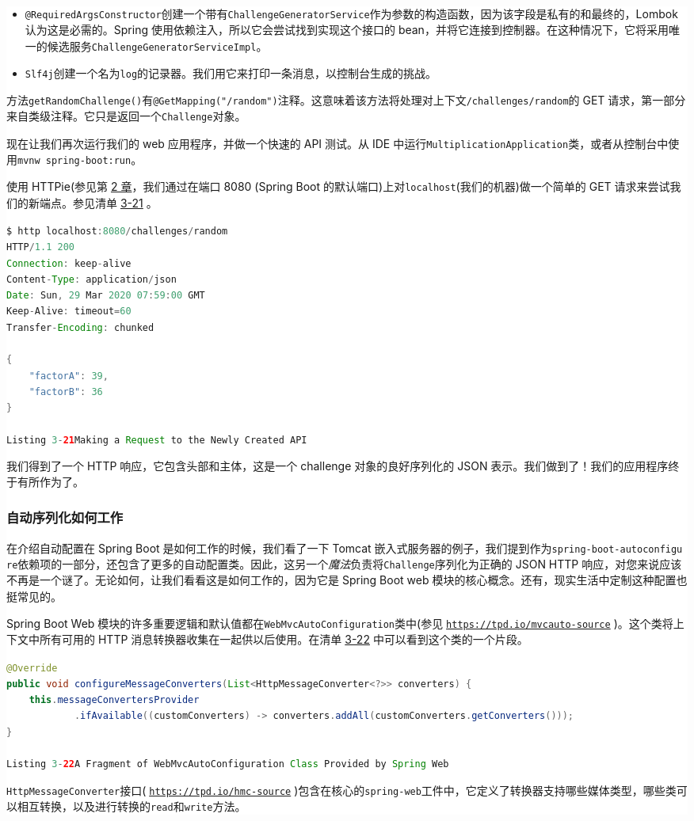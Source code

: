 *   `@RequiredArgsConstructor`创建一个带有`ChallengeGeneratorService`作为参数的构造函数，因为该字段是私有的和最终的，Lombok 认为这是必需的。Spring 使用依赖注入，所以它会尝试找到实现这个接口的 bean，并将它连接到控制器。在这种情况下，它将采用唯一的候选服务`ChallengeGeneratorServiceImpl`。

*   `Slf4j`创建一个名为`log`的记录器。我们用它来打印一条消息，以控制台生成的挑战。

方法`getRandomChallenge()`有`@GetMapping("/random")`注释。这意味着该方法将处理对上下文`/challenges/random`的 GET 请求，第一部分来自类级注释。它只是返回一个`Challenge`对象。

现在让我们再次运行我们的 web 应用程序，并做一个快速的 API 测试。从 IDE 中运行`MultiplicationApplication`类，或者从控制台中使用`mvnw spring-boot:run`。

使用 HTTPie(参见第 [2 章](2.html)，我们通过在端口 8080 (Spring Boot 的默认端口)上对`localhost`(我们的机器)做一个简单的 GET 请求来尝试我们的新端点。参见清单 [3-21](#PC31) 。

```java
$ http localhost:8080/challenges/random
HTTP/1.1 200
Connection: keep-alive
Content-Type: application/json
Date: Sun, 29 Mar 2020 07:59:00 GMT
Keep-Alive: timeout=60
Transfer-Encoding: chunked

{
    "factorA": 39,
    "factorB": 36
}

Listing 3-21Making a Request to the Newly Created API

```

我们得到了一个 HTTP 响应，它包含头部和主体，这是一个 challenge 对象的良好序列化的 JSON 表示。我们做到了！我们的应用程序终于有所作为了。

### 自动序列化如何工作

在介绍自动配置在 Spring Boot 是如何工作的时候，我们看了一下 Tomcat 嵌入式服务器的例子，我们提到作为`spring-boot-autoconfigure`依赖项的一部分，还包含了更多的自动配置类。因此，这另一个*魔法*负责将`Challenge`序列化为正确的 JSON HTTP 响应，对您来说应该不再是一个谜了。无论如何，让我们看看这是如何工作的，因为它是 Spring Boot web 模块的核心概念。还有，现实生活中定制这种配置也挺常见的。

Spring Boot Web 模块的许多重要逻辑和默认值都在`WebMvcAutoConfiguration`类中(参见 [`https://tpd.io/mvcauto-source`](https://tpd.io/mvcauto-source) )。这个类将上下文中所有可用的 HTTP 消息转换器收集在一起供以后使用。在清单 [3-22](#PC32) 中可以看到这个类的一个片段。

```java
@Override
public void configureMessageConverters(List<HttpMessageConverter<?>> converters) {
    this.messageConvertersProvider
            .ifAvailable((customConverters) -> converters.addAll(customConverters.getConverters()));
}

Listing 3-22A Fragment of WebMvcAutoConfiguration Class Provided by Spring Web

```

`HttpMessageConverter`接口( [`https://tpd.io/hmc-source`](https://tpd.io/hmc-source) )包含在核心的`spring-web`工件中，它定义了转换器支持哪些媒体类型，哪些类可以相互转换，以及进行转换的`read`和`write`方法。
